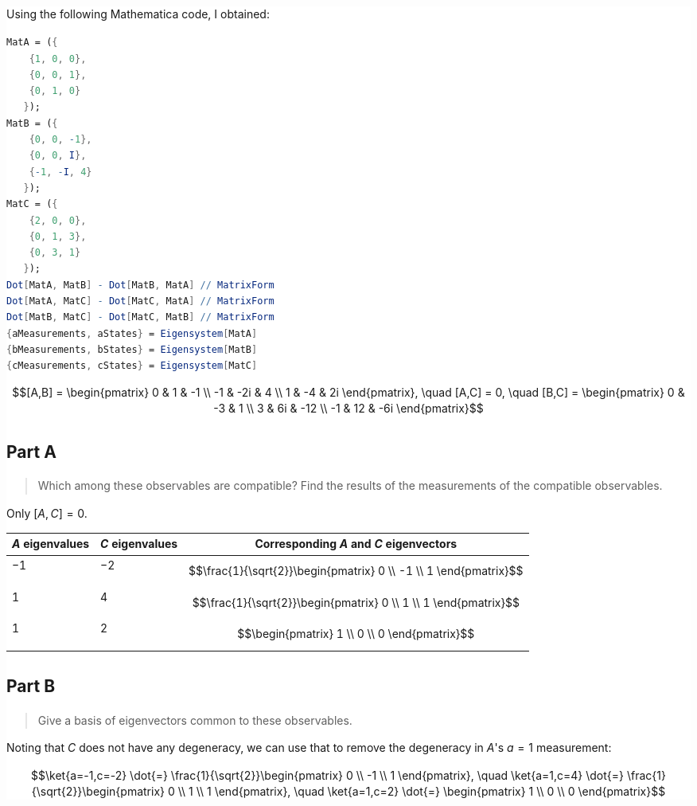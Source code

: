 Using the following Mathematica code, I obtained:

```Mathematica
MatA = ({
    {1, 0, 0},
    {0, 0, 1},
    {0, 1, 0}
   });
MatB = ({
    {0, 0, -1},
    {0, 0, I},
    {-1, -I, 4}
   });
MatC = ({
    {2, 0, 0},
    {0, 1, 3},
    {0, 3, 1}
   });
Dot[MatA, MatB] - Dot[MatB, MatA] // MatrixForm
Dot[MatA, MatC] - Dot[MatC, MatA] // MatrixForm
Dot[MatB, MatC] - Dot[MatC, MatB] // MatrixForm
{aMeasurements, aStates} = Eigensystem[MatA]
{bMeasurements, bStates} = Eigensystem[MatB]
{cMeasurements, cStates} = Eigensystem[MatC]
```

$$[A,B] = \begin{pmatrix} 0 & 1 & -1 \\ -1 & -2i & 4 \\ 1 & -4 & 2i \end{pmatrix}, \quad [A,C] = 0, \quad [B,C] = \begin{pmatrix} 0 & -3 & 1 \\ 3 & 6i & -12 \\ -1 & 12 & -6i \end{pmatrix}$$

## Part A

> Which among these observables are compatible? Find the results of the measurements of the compatible observables.

Only $[A,C]=0$.

| $A$ eigenvalues | $C$ eigenvalues | Corresponding $A$ and $C$ eigenvectors |
| -- | -- | --- |
| $-1$ | $-2$ | $$\frac{1}{\sqrt{2}}\begin{pmatrix} 0 \\ -1 \\ 1 \end{pmatrix}$$ |
| $1$ | $4$ | $$\frac{1}{\sqrt{2}}\begin{pmatrix} 0 \\ 1 \\ 1 \end{pmatrix}$$ |
| $1$ | $2$ | $$\begin{pmatrix} 1 \\ 0 \\ 0 \end{pmatrix}$$ |

## Part B

> Give a basis of eigenvectors common to these observables.

Noting that $C$ does not have any degeneracy, we can use that to remove the degeneracy in $A$'s $a=1$ measurement:

$$\ket{a=-1,c=-2} \dot{=} \frac{1}{\sqrt{2}}\begin{pmatrix} 0 \\ -1 \\ 1 \end{pmatrix}, \quad \ket{a=1,c=4} \dot{=} \frac{1}{\sqrt{2}}\begin{pmatrix} 0 \\ 1 \\ 1 \end{pmatrix}, \quad  \ket{a=1,c=2} \dot{=} \begin{pmatrix} 1 \\ 0 \\ 0 \end{pmatrix}$$
